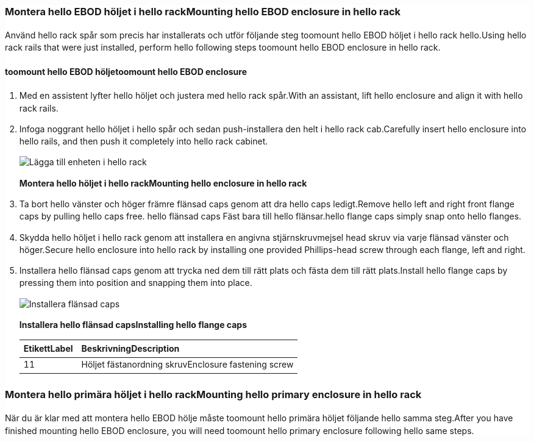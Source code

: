### <a name="mounting-hello-ebod-enclosure-in-hello-rack"></a><span data-ttu-id="125d1-216">Montera hello EBOD höljet i hello rack</span><span class="sxs-lookup"><span data-stu-id="125d1-216">Mounting hello EBOD enclosure in hello rack</span></span>
<span data-ttu-id="125d1-217">Använd hello rack spår som precis har installerats och utför följande steg toomount hello EBOD höljet i hello rack hello.</span><span class="sxs-lookup"><span data-stu-id="125d1-217">Using hello rack rails that were just installed, perform hello following steps toomount hello EBOD enclosure in hello rack.</span></span>

#### <a name="toomount-hello-ebod-enclosure"></a><span data-ttu-id="125d1-218">toomount hello EBOD hölje</span><span class="sxs-lookup"><span data-stu-id="125d1-218">toomount hello EBOD enclosure</span></span>
1. <span data-ttu-id="125d1-219">Med en assistent lyfter hello höljet och justera med hello rack spår.</span><span class="sxs-lookup"><span data-stu-id="125d1-219">With an assistant, lift hello enclosure and align it with hello rack rails.</span></span>
2. <span data-ttu-id="125d1-220">Infoga noggrant hello höljet i hello spår och sedan push-installera den helt i hello rack cab.</span><span class="sxs-lookup"><span data-stu-id="125d1-220">Carefully insert hello enclosure into hello rails, and then push it completely into hello rack cabinet.</span></span>
   
    ![Lägga till enheten i hello rack](./media/storsimple-8600-hardware-installation/HCSInsertingDeviceintheRack.png)
   
    <span data-ttu-id="125d1-222">**Montera hello höljet i hello rack**</span><span class="sxs-lookup"><span data-stu-id="125d1-222">**Mounting hello enclosure in hello rack**</span></span>
3. <span data-ttu-id="125d1-223">Ta bort hello vänster och höger främre flänsad caps genom att dra hello caps ledigt.</span><span class="sxs-lookup"><span data-stu-id="125d1-223">Remove hello left and right front flange caps by pulling hello caps free.</span></span> <span data-ttu-id="125d1-224">hello flänsad caps Fäst bara till hello flänsar.</span><span class="sxs-lookup"><span data-stu-id="125d1-224">hello flange caps simply snap onto hello flanges.</span></span>
4. <span data-ttu-id="125d1-225">Skydda hello höljet i hello rack genom att installera en angivna stjärnskruvmejsel head skruv via varje flänsad vänster och höger.</span><span class="sxs-lookup"><span data-stu-id="125d1-225">Secure hello enclosure into hello rack by installing one provided Phillips-head screw through each flange, left and right.</span></span>
5. <span data-ttu-id="125d1-226">Installera hello flänsad caps genom att trycka ned dem till rätt plats och fästa dem till rätt plats.</span><span class="sxs-lookup"><span data-stu-id="125d1-226">Install hello flange caps by pressing them into position and snapping them into place.</span></span>
   
     ![Installera flänsad caps](./media/storsimple-8600-hardware-installation/HCSInstallingFlangeCaps.png)
   
    <span data-ttu-id="125d1-228">**Installera hello flänsad caps**</span><span class="sxs-lookup"><span data-stu-id="125d1-228">**Installing hello flange caps**</span></span>
   
   | <span data-ttu-id="125d1-229">Etikett</span><span class="sxs-lookup"><span data-stu-id="125d1-229">Label</span></span> | <span data-ttu-id="125d1-230">Beskrivning</span><span class="sxs-lookup"><span data-stu-id="125d1-230">Description</span></span> |
   | --- | --- |
   |   <span data-ttu-id="125d1-231">1</span><span class="sxs-lookup"><span data-stu-id="125d1-231">1</span></span> |<span data-ttu-id="125d1-232">Höljet fästanordning skruv</span><span class="sxs-lookup"><span data-stu-id="125d1-232">Enclosure fastening screw</span></span> |

### <a name="mounting-hello-primary-enclosure-in-hello-rack"></a><span data-ttu-id="125d1-233">Montera hello primära höljet i hello rack</span><span class="sxs-lookup"><span data-stu-id="125d1-233">Mounting hello primary enclosure in hello rack</span></span>
<span data-ttu-id="125d1-234">När du är klar med att montera hello EBOD hölje måste toomount hello primära höljet följande hello samma steg.</span><span class="sxs-lookup"><span data-stu-id="125d1-234">After you have finished mounting hello EBOD enclosure, you will need toomount hello primary enclosure following hello same steps.</span></span>
